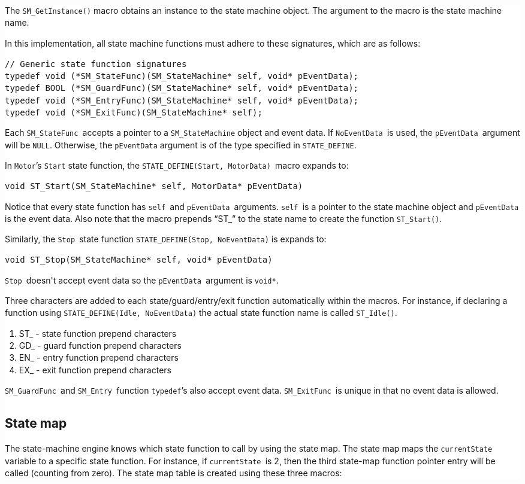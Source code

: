 <p>The <code>SM_GetInstance()</code> macro obtains an instance to the state machine object. The argument to the macro is the state machine name.</p>

<p>In this implementation, all state machine functions must adhere to these signatures, which are as follows:</p>

<pre lang="c++">
// Generic state function signatures
typedef void (*SM_StateFunc)(SM_StateMachine* self, void* pEventData);
typedef BOOL (*SM_GuardFunc)(SM_StateMachine* self, void* pEventData);
typedef void (*SM_EntryFunc)(SM_StateMachine* self, void* pEventData);
typedef void (*SM_ExitFunc)(SM_StateMachine* self);
</pre>

<p>Each <code>SM_StateFunc </code>accepts a pointer to a <code>SM_StateMachine</code> object and event data. If <code>NoEventData </code>is used, the <code>pEventData </code>argument will be <code>NULL</code>. Otherwise, the <code>pEventData</code> argument is of the type specified in <code>STATE_DEFINE</code>.</p>

<p>In <code>Motor</code>&rsquo;s <code>Start</code> state function, the <code>STATE_DEFINE(Start, MotorData)&nbsp;</code>macro expands to:</p>

<pre lang="c++">
void ST_Start(SM_StateMachine* self, MotorData* pEventData)</pre>

<p>Notice that every state function has <code>self </code>and&nbsp;<code>pEventData </code>arguments. <code>self </code>is a pointer to the state machine object and <code>pEventData </code>is the event data. Also note that the macro prepends &ldquo;ST_&rdquo; to the state name to create the function <code>ST_Start()</code>.</p>

<p>Similarly, the <code>Stop </code>state function <code>STATE_DEFINE(Stop, NoEventData)</code> is expands to:</p>

<pre lang="c++">
void ST_Stop(SM_StateMachine* self, void* pEventData)</pre>

<p><code>Stop </code>doesn&#39;t accept event data so the <code>pEventData </code>argument is <code>void*</code>.&nbsp;</p>

<p>Three characters are added to each state/guard/entry/exit function automatically within the macros. For instance, if declaring a function using <code>STATE_DEFINE(Idle, NoEventData)</code> the actual state function name is called <code>ST_Idle()</code>.</p>

<ol>
	<li>ST_ - state function prepend characters</li>
	<li>GD_ - guard function prepend characters</li>
	<li>EN_ - entry function prepend characters</li>
	<li>EX_ - exit function prepend characters</li>
</ol>

<p><code>SM_GuardFunc </code>and <code>SM_Entry </code>function <code>typedef</code>&rsquo;s also accept event data. <code>SM_ExitFunc </code>is unique in that no event data is allowed.</p>

## State map

<p>The state-machine engine knows which state function to call by using the state map. The state map maps the <code>currentState</code> variable to a specific state function. For instance, if <code>currentState </code>is 2, then the third state-map function pointer entry will be called (counting from zero). The state map table is created using these three macros:</p>
